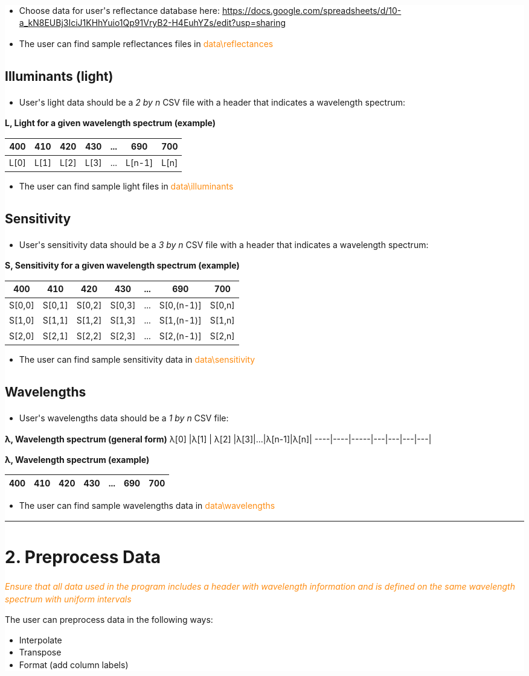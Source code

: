  * Choose data for user's reflectance database here: https://docs.google.com/spreadsheets/d/10-a_kN8EUBj3IciJ1KHhYuio1Qp91VryB2-H4EuhYZs/edit?usp=sharing

* The user can find sample reflectances files in <font color=FD8D14>data\reflectances</font>
## Illuminants (light)
* User's light data should be a _2 by n_ CSV file with a header that indicates a wavelength spectrum:

**L, Light for a given wavelength spectrum (example)**

400 |410 | 420 |430|...|690|700|
----|----|-----|---|---|---|---|
 L[0] | L[1] | L[2] | L[3] |...|L[n-1]| L[n]

 * The user can find sample light files in <font color=FD8D14>data\illuminants</font>
## Sensitivity 
* User's sensitivity data should be a _3 by n_ CSV file with a header that indicates a wavelength spectrum:

**S, Sensitivity for a given wavelength spectrum (example)**

400 |410 | 420 |430|...|690|700|
----|----|-----|---|---|---|---|
 S[0,0] | S[0,1] | S[0,2] | S[0,3]| ... | S[0,(n-1)]|S[0,n]
 S[1,0] | S[1,1] | S[1,2] | S[1,3]| ... | S[1,(n-1)]|S[1,n]
 S[2,0] | S[2,1] | S[2,2] | S[2,3]| ... | S[2,(n-1)]|S[2,n]

* The user can find sample sensitivity data in <font color=FD8D14>data\sensitivity</font>

## Wavelengths 

* User's wavelengths data should be a _1 by n_ CSV file: 

**λ, Wavelength spectrum (general form)**
λ[0] |λ[1] | λ[2] |λ[3]|...|λ[n-1]|λ[n]|
----|----|-----|---|---|---|---|

**λ, Wavelength spectrum (example)**

400 |410 | 420 |430|...|690|700|
----|----|-----|---|---|---|---|
* The user can find sample wavelengths data in <font color=FD8D14>data\wavelengths</font>
****
# 2. Preprocess Data 
<font color=FD8D14>_Ensure that all data used in the program includes a header with wavelength information and is defined on the same wavelength spectrum with uniform intervals_</font>

The user can preprocess data in the following ways:
* Interpolate 
* Transpose
* Format (add column labels)
